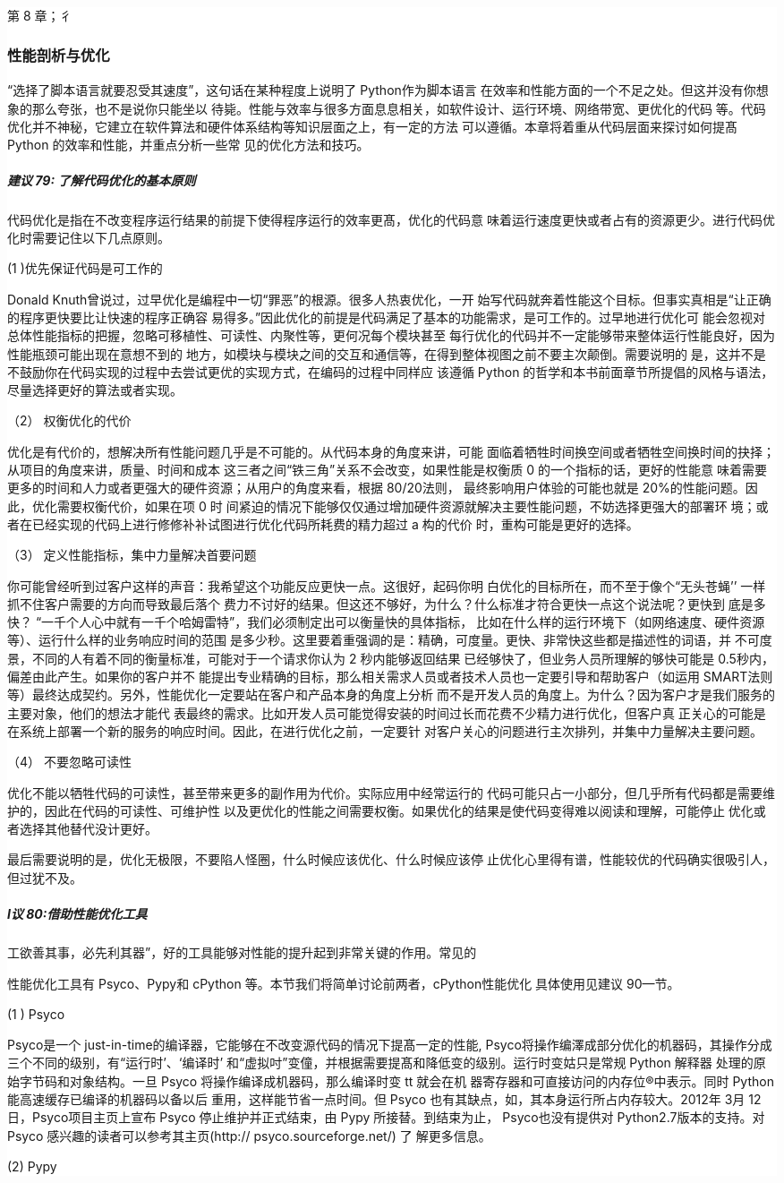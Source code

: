 
第 8 章；彳

### 性能剖析与优化

“选择了脚本语言就要忍受其速度”，这句话在某种程度上说明了 Python作为脚本语言 在效率和性能方面的一个不足之处。但这并没有你想象的那么夸张，也不是说你只能坐以 待毙。性能与效率与很多方面息息相关，如软件设计、运行环境、网络带宽、更优化的代码 等。代码优化并不神秘，它建立在软件算法和硬件体系结构等知识层面之上，有一定的方法 可以遵循。本章将着重从代码层面来探讨如何提髙 Python 的效率和性能，并重点分析一些常 见的优化方法和技巧。

##### 建议 79: 了解代码优化的基本原则

代码优化是指在不改变程序运行结果的前提下使得程序运行的效率更髙，优化的代码意 味着运行速度更快或者占有的资源更少。进行代码优化时需要记住以下几点原则。

(1 )优先保证代码是可工作的

Donald Knuth曾说过，过早优化是编程中一切“罪恶”的根源。很多人热衷优化，一开 始写代码就奔着性能这个目标。但事实真相是“让正确的程序更快要比让快速的程序正确容 易得多。”因此优化的前提是代码满足了基本的功能需求，是可工作的。过早地进行优化可 能会忽视对总体性能指标的把握，忽略可移植性、可读性、内聚性等，更何况每个模块甚至 每行优化的代码并不一定能够带来整体运行性能良好，因为性能瓶颈可能出现在意想不到的 地方，如模块与模块之间的交互和通信等，在得到整体视图之前不要主次颠倒。需要说明的 是，这并不是不鼓励你在代码实现的过程中去尝试更优的实现方式，在编码的过程中同样应 该遵循 Python 的哲学和本书前面章节所提倡的风格与语法，尽量选择更好的算法或者实现。

（2）    权衡优化的代价

优化是有代价的，想解决所有性能问题几乎是不可能的。从代码本身的角度来讲，可能 面临着牺牲时间换空间或者牺牲空间换时间的抉择；从项目的角度来讲，质量、时间和成本 这三者之间“铁三角”关系不会改变，如果性能是权衡质 0 的一个指标的话，更好的性能意 味着需要更多的时间和人力或者更强大的硬件资源；从用户的角度来看，根据 80/20法则， 最终影响用户体验的可能也就是 20%的性能问题。因此，优化需要权衡代价，如果在项 0 时 间紧迫的情况下能够仅仅通过增加硬件资源就解决主要性能问题，不妨选择更强大的部署环 境；或者在已经实现的代码上进行修修补补试图进行优化代码所耗费的精力超过 a 构的代价 时，重构可能是更好的选择。

（3）    定义性能指标，集中力量解决首要问题

你可能曾经听到过客户这样的声音：我希望这个功能反应更快一点。这很好，起码你明 白优化的目标所在，而不至于像个“无头苍蝇’’ 一样抓不住客户需要的方向而导致最后落个 费力不讨好的结果。但这还不够好，为什么？什么标准才符合更快一点这个说法呢？更快到 底是多快？ “一千个人心中就有一千个哈姆雷特”，我们必须制定出可以衡量快的具体指标， 比如在什么样的运行环境下（如网络速度、硬件资源等）、运行什么样的业务响应时间的范围 是多少秒。这里要着重强调的是：精确，可度量。更快、非常快这些都是描述性的词语，并 不可度景，不同的人有着不同的衡量标准，可能对于一个请求你认为 2 秒内能够返回结果 已经够快了，但业务人员所理解的够快可能是 0.5秒内，偏差由此产生。如果你的客户并不 能提出专业精确的目标，那么相关需求人员或者技术人员也一定要引导和帮助客户（如运用 SMART法则等）最终达成契约。另外，性能优化一定要站在客户和产品本身的角度上分析 而不是开发人员的角度上。为什么？因为客户才是我们服务的主要对象，他们的想法才能代 表最终的需求。比如开发人员可能觉得安装的时间过长而花费不少精力进行优化，但客户真 正关心的可能是在系统上部署一个新的服务的响应时间。因此，在进行优化之前，一定要针 对客户关心的问题进行主次排列，并集中力量解决主要问题。

（4）    不要忽略可读性

优化不能以牺牲代码的可读性，甚至带来更多的副作用为代价。实际应用中经常运行的 代码可能只占一小部分，但几乎所有代码都是需要维护的，因此在代码的可读性、可维护性 以及更优化的性能之间需要权衡。如果优化的结果是使代码变得难以阅读和理解，可能停止 优化或者选择其他替代没计更好。

最后需要说明的是，优化无极限，不要陷人怪圈，什么时候应该优化、什么时候应该停 止优化心里得有谱，性能较优的代码确实很吸引人，但过犹不及。

##### I议 80:借助性能优化工具

工欲善其事，必先利其器”，好的工具能够对性能的提升起到非常关键的作用。常见的

性能优化工具有 Psyco、Pypy和 cPython 等。本节我们将简单讨论前两者，cPython性能优化 具体使用见建议 90—节。

(1 ) Psyco

Psyco是一个 just-in-time的编译器，它能够在不改变源代码的情况下提髙一定的性能, Psyco将操作编澤成部分优化的机器码，其操作分成三个不同的级别，有“运行时’、‘编译时’ 和“虚拟吋”变僮，并根据需要提髙和降低变的级别。运行时变姑只是常规 Python 解释器 处理的原始字节码和对象结构。一旦 Psyco 将操作编译成机器码，那么编译时变 tt 就会在机 器寄存器和可直接访问的内存位®中表示。同时 Python 能高速缓存已编译的机器码以备以后 重用，这样能节省一点时间。但 Psyco 也有其缺点，如，其本身运行所占内存较大。2012年 3月 12 日，Psyco项目主页上宣布 Psyco 停止维护并正式结束，由 Pypy 所接替。到结束为止， Psyco也没有提供对 Python2.7版本的支持。对 Psyco 感兴趣的读者可以参考其主页(http:// psyco.sourceforge.net/) 了 解更多信息。

(2) Pypy
